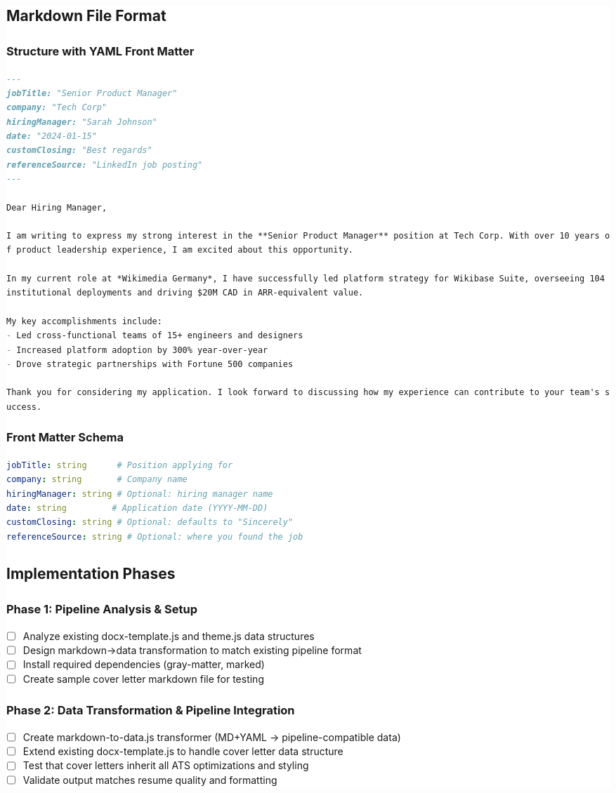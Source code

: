 ## Markdown File Format

### Structure with YAML Front Matter
```markdown
---
jobTitle: "Senior Product Manager"
company: "Tech Corp"
hiringManager: "Sarah Johnson"
date: "2024-01-15"
customClosing: "Best regards"
referenceSource: "LinkedIn job posting"
---

Dear Hiring Manager,

I am writing to express my strong interest in the **Senior Product Manager** position at Tech Corp. With over 10 years of product leadership experience, I am excited about this opportunity.

In my current role at *Wikimedia Germany*, I have successfully led platform strategy for Wikibase Suite, overseeing 104 institutional deployments and driving $20M CAD in ARR-equivalent value.

My key accomplishments include:
- Led cross-functional teams of 15+ engineers and designers
- Increased platform adoption by 300% year-over-year
- Drove strategic partnerships with Fortune 500 companies

Thank you for considering my application. I look forward to discussing how my experience can contribute to your team's success.
```

### Front Matter Schema
```yaml
jobTitle: string      # Position applying for
company: string       # Company name
hiringManager: string # Optional: hiring manager name
date: string         # Application date (YYYY-MM-DD)
customClosing: string # Optional: defaults to "Sincerely"
referenceSource: string # Optional: where you found the job
```

## Implementation Phases

### Phase 1: Pipeline Analysis & Setup
- [ ] Analyze existing docx-template.js and theme.js data structures
- [ ] Design markdown→data transformation to match existing pipeline format
- [ ] Install required dependencies (gray-matter, marked)
- [ ] Create sample cover letter markdown file for testing

### Phase 2: Data Transformation & Pipeline Integration
- [ ] Create markdown-to-data.js transformer (MD+YAML → pipeline-compatible data)
- [ ] Extend existing docx-template.js to handle cover letter data structure
- [ ] Test that cover letters inherit all ATS optimizations and styling
- [ ] Validate output matches resume quality and formatting
